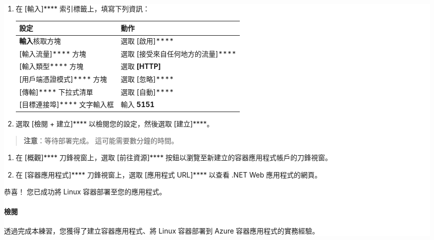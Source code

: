 1. 在 [輸入]**** 索引標籤上，填寫下列資訊：

    | 設定 | 動作 |
    | -- | -- |
    | **輸入**核取方塊 | 選取 [啟用]**** |
    | [輸入流量]**** 方塊 | 選取 [接受來自任何地方的流量]**** |
    | [輸入類型**** 方塊 | 選取 **[HTTP]** |
    | [用戶端憑證模式]**** 方塊 | 選取 [忽略]**** |
    | [傳輸]**** 下拉式清單 | 選取 [自動]**** |
    | [目標連接埠]**** 文字輸入框 | 輸入 **5151** |

1. 選取 [檢閱 + 建立]**** 以檢閱您的設定，然後選取 [建立]****。

  > **注意**：等待部署完成。 這可能需要數分鐘的時間。

1. 在 [概觀]**** 刀鋒視窗上，選取 [前往資源]**** 按鈕以瀏覽至新建立的容器應用程式帳戶的刀鋒視窗。

1. 在 [容器應用程式]**** 刀鋒視窗上，選取 [應用程式 URL]**** 以查看 .NET Web 應用程式的網頁。

恭喜！ 您已成功將 Linux 容器部署至您的應用程式。


#### 檢閱

透過完成本練習，您獲得了建立容器應用程式、將 Linux 容器部署到 Azure 容器應用程式的實務經驗。
